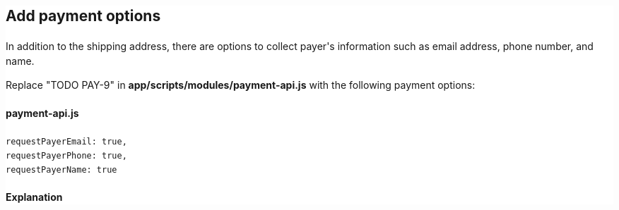 
## Add payment options



In addition to the shipping address, there are options to collect payer's information such as email address, phone number, and name.

Replace "TODO PAY-9" in __app/scripts/modules/payment-api.js__ with the following payment options:

#### payment-api.js

```
requestPayerEmail: true,
requestPayerPhone: true,
requestPayerName: true
```

#### Explanation

